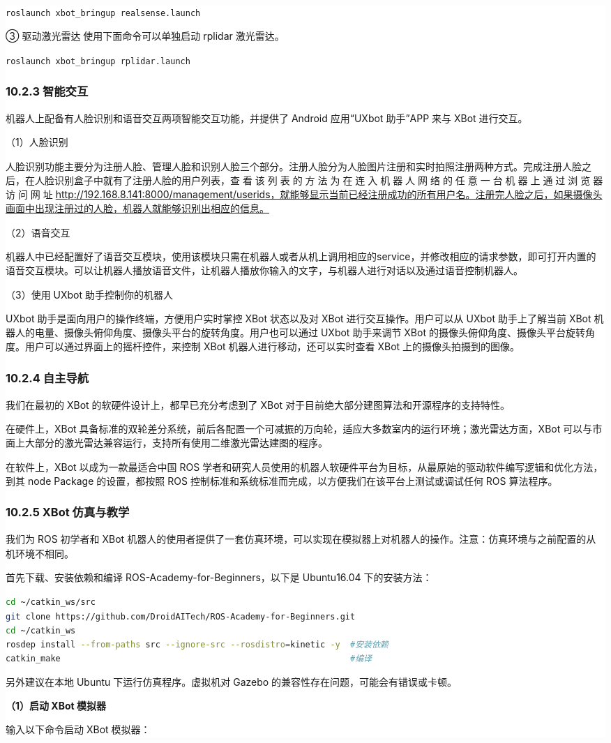 ```bash
roslaunch xbot_bringup realsense.launch
```

③ 驱动激光雷达 使用下面命令可以单独启动 rplidar 激光雷达。

```bash
roslaunch xbot_bringup rplidar.launch
```

### 10.2.3 智能交互

机器人上配备有人脸识别和语音交互两项智能交互功能，并提供了 Android 应用“UXbot 助手”APP 来与 XBot 进行交互。

（1）人脸识别

人脸识别功能主要分为注册人脸、管理人脸和识别人脸三个部分。注册人脸分为人脸图片注册和实时拍照注册两种方式。完成注册人脸之后，在人脸识别盒子中就有了注册人脸的用户列表，查 看 该 列 表 的 方 法 为 在 连 入 机 器 人 网 络 的 任 意 一 台 机 器 上 通 过 浏 览 器 访 问 网 址 http://192.168.8.141:8000/management/userids，就能够显示当前已经注册成功的所有用户名。注册完人脸之后，如果摄像头画面中出现注册过的人脸，机器人就能够识别出相应的信息。

（2）语音交互

机器人中已经配置好了语音交互模块，使用该模块只需在机器人或者从机上调用相应的service，并修改相应的请求参数，即可打开内置的语音交互模块。可以让机器人播放语音文件，让机器人播放你输入的文字，与机器人进行对话以及通过语音控制机器人。

（3）使用 UXbot 助手控制你的机器人

UXbot 助手是面向用户的操作终端，方便用户实时掌控 XBot 状态以及对 XBot 进行交互操作。用户可以从 UXbot 助手上了解当前 XBot 机器人的电量、摄像头俯仰角度、摄像头平台的旋转角度。用户也可以通过 UXbot 助手来调节 XBot 的摄像头俯仰角度、摄像头平台旋转角度。用户可以通过界面上的摇杆控件，来控制 XBot 机器人进行移动，还可以实时查看 XBot 上的摄像头拍摄到的图像。

### 10.2.4 自主导航

我们在最初的 XBot 的软硬件设计上，都早已充分考虑到了 XBot 对于目前绝大部分建图算法和开源程序的支持特性。

在硬件上，XBot 具备标准的双轮差分系统，前后各配置一个可减振的万向轮，适应大多数室内的运行环境；激光雷达方面，XBot 可以与市面上大部分的激光雷达兼容运行，支持所有使用二维激光雷达建图的程序。

在软件上，XBot 以成为一款最适合中国 ROS 学者和研究人员使用的机器人软硬件平台为目标，从最原始的驱动软件编写逻辑和优化方法，到其 node Package 的设置，都按照 ROS 控制标准和系统标准而完成，以方便我们在该平台上测试或调试任何 ROS 算法程序。

### 10.2.5 XBot 仿真与教学

我们为 ROS 初学者和 XBot 机器人的使用者提供了一套仿真环境，可以实现在模拟器上对机器人的操作。注意：仿真环境与之前配置的从机环境不相同。

首先下载、安装依赖和编译 ROS-Academy-for-Beginners，以下是 Ubuntu16.04 下的安装方法：

```bash
cd ~/catkin_ws/src
git clone https://github.com/DroidAITech/ROS-Academy-for-Beginners.git
cd ~/catkin_ws
rosdep install --from-paths src --ignore-src --rosdistro=kinetic -y  #安装依赖
catkin_make															 #编译
```

另外建议在本地 Ubuntu 下运行仿真程序。虚拟机对 Gazebo 的兼容性存在问题，可能会有错误或卡顿。

**（1）启动 XBot 模拟器**

输入以下命令启动 XBot 模拟器：
